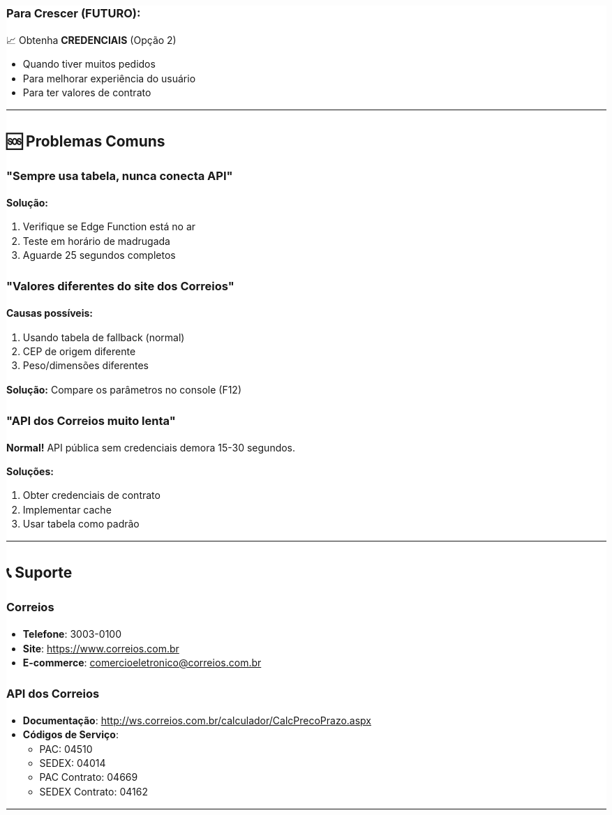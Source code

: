 ### **Para Crescer (FUTURO):**
📈 Obtenha **CREDENCIAIS** (Opção 2)
- Quando tiver muitos pedidos
- Para melhorar experiência do usuário
- Para ter valores de contrato

---

## 🆘 Problemas Comuns

### "Sempre usa tabela, nunca conecta API"
**Solução:**
1. Verifique se Edge Function está no ar
2. Teste em horário de madrugada
3. Aguarde 25 segundos completos

### "Valores diferentes do site dos Correios"
**Causas possíveis:**
1. Usando tabela de fallback (normal)
2. CEP de origem diferente
3. Peso/dimensões diferentes

**Solução:** Compare os parâmetros no console (F12)

### "API dos Correios muito lenta"
**Normal!** API pública sem credenciais demora 15-30 segundos.

**Soluções:**
1. Obter credenciais de contrato
2. Implementar cache
3. Usar tabela como padrão

---

## 📞 Suporte

### Correios
- **Telefone**: 3003-0100
- **Site**: https://www.correios.com.br
- **E-commerce**: comercioeletronico@correios.com.br

### API dos Correios
- **Documentação**: http://ws.correios.com.br/calculador/CalcPrecoPrazo.aspx
- **Códigos de Serviço**:
  - PAC: 04510
  - SEDEX: 04014
  - PAC Contrato: 04669
  - SEDEX Contrato: 04162

---
